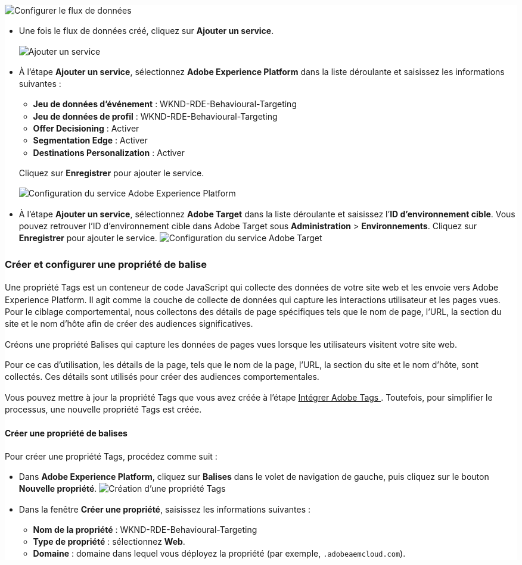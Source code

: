   ![Configurer le flux de données](../assets/use-cases/behavioral-targeting/configure-datastream-name-review.png)

- Une fois le flux de données créé, cliquez sur **Ajouter un service**.

  ![Ajouter un service](../assets/use-cases/behavioral-targeting/add-service.png)

- À l’étape **Ajouter un service**, sélectionnez **Adobe Experience Platform** dans la liste déroulante et saisissez les informations suivantes :
   - **Jeu de données d’événement** : WKND-RDE-Behavioural-Targeting
   - **Jeu de données de profil** : WKND-RDE-Behavioural-Targeting
   - **Offer Decisioning** : Activer
   - **Segmentation Edge** : Activer
   - **Destinations Personalization** : Activer

  Cliquez sur **Enregistrer** pour ajouter le service.

  ![Configuration du service Adobe Experience Platform](../assets/use-cases/behavioral-targeting/configure-adobe-experience-platform-service.png)

- À l’étape **Ajouter un service**, sélectionnez **Adobe Target** dans la liste déroulante et saisissez l’**ID d’environnement cible**. Vous pouvez retrouver l’ID d’environnement cible dans Adobe Target sous **Administration** > **Environnements**. Cliquez sur **Enregistrer** pour ajouter le service.
  ![Configuration du service Adobe Target](../assets/use-cases/behavioral-targeting/configure-adobe-target-service.png)

### Créer et configurer une propriété de balise

Une propriété Tags est un conteneur de code JavaScript qui collecte des données de votre site web et les envoie vers Adobe Experience Platform. Il agit comme la couche de collecte de données qui capture les interactions utilisateur et les pages vues. Pour le ciblage comportemental, nous collectons des détails de page spécifiques tels que le nom de page, l’URL, la section du site et le nom d’hôte afin de créer des audiences significatives.

Créons une propriété Balises qui capture les données de pages vues lorsque les utilisateurs visitent votre site web.

Pour ce cas d’utilisation, les détails de la page, tels que le nom de la page, l’URL, la section du site et le nom d’hôte, sont collectés. Ces détails sont utilisés pour créer des audiences comportementales.

Vous pouvez mettre à jour la propriété Tags que vous avez créée à l’étape [ Intégrer Adobe Tags ](../setup/integrate-adobe-tags.md). Toutefois, pour simplifier le processus, une nouvelle propriété Tags est créée.

#### Créer une propriété de balises

Pour créer une propriété Tags, procédez comme suit :

- Dans **Adobe Experience Platform**, cliquez sur **Balises** dans le volet de navigation de gauche, puis cliquez sur le bouton **Nouvelle propriété**.
  ![Création d’une propriété Tags](../assets/use-cases/behavioral-targeting/create-new-tags-property.png)

- Dans la fenêtre **Créer une propriété**, saisissez les informations suivantes :
   - **Nom de la propriété** : WKND-RDE-Behavioural-Targeting
   - **Type de propriété** : sélectionnez **Web**.
   - **Domaine** : domaine dans lequel vous déployez la propriété (par exemple, `.adobeaemcloud.com`).
